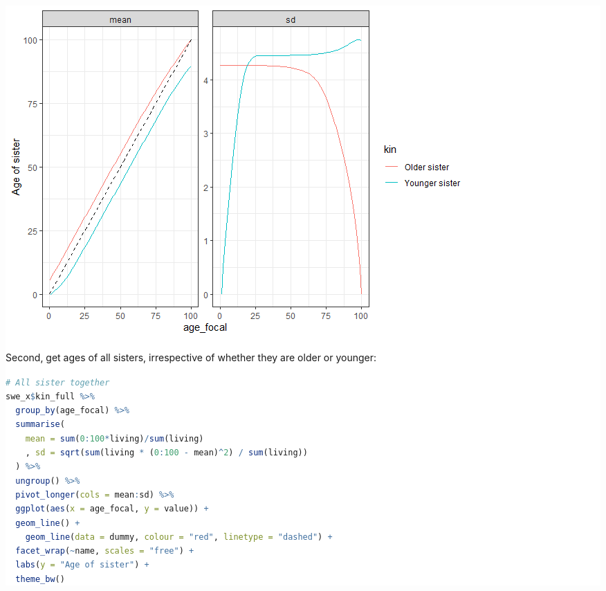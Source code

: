 ![](README_files/figure-gfm/unnamed-chunk-26-1.png)

Second, get ages of all sisters, irrespective of whether they are older
or younger:

``` r
# All sister together
swe_x$kin_full %>% 
  group_by(age_focal) %>% 
  summarise(
    mean = sum(0:100*living)/sum(living)
    , sd = sqrt(sum(living * (0:100 - mean)^2) / sum(living))
  ) %>% 
  ungroup() %>% 
  pivot_longer(cols = mean:sd) %>% 
  ggplot(aes(x = age_focal, y = value)) +
  geom_line() +
    geom_line(data = dummy, colour = "red", linetype = "dashed") +
  facet_wrap(~name, scales = "free") +
  labs(y = "Age of sister") +
  theme_bw()
```
